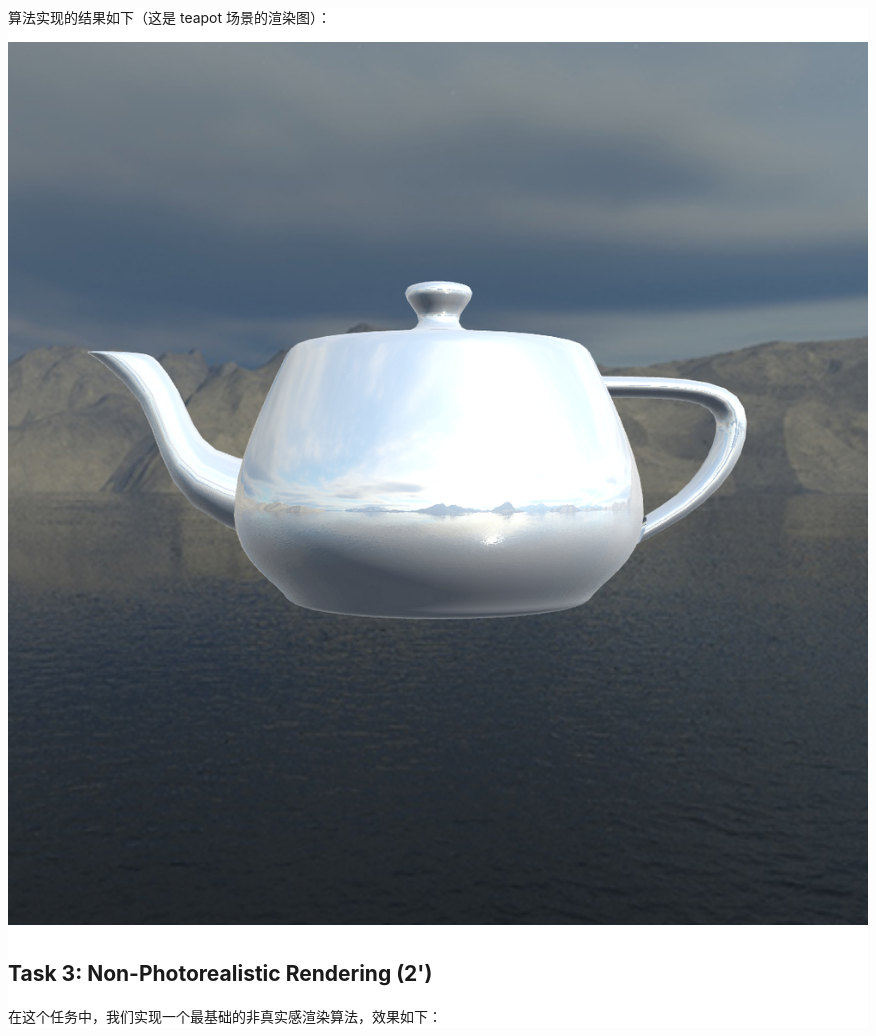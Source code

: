 算法实现的结果如下（这是 teapot 场景的渲染图）：

![](images/cubemap.png)

## Task 3: Non-Photorealistic Rendering (2')

在这个任务中，我们实现一个最基础的非真实感渲染算法，效果如下：
